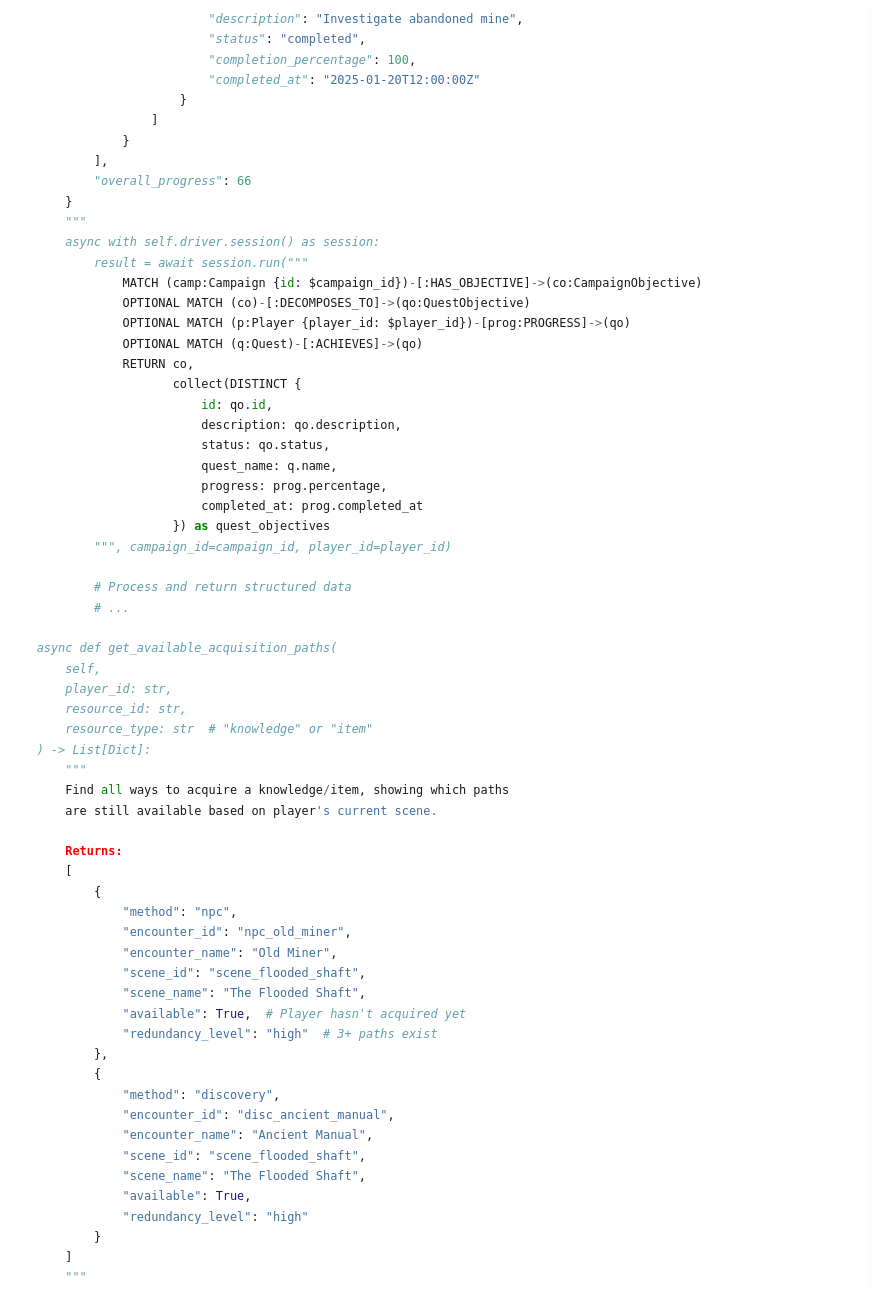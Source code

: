 ```python
                            "description": "Investigate abandoned mine",
                            "status": "completed",
                            "completion_percentage": 100,
                            "completed_at": "2025-01-20T12:00:00Z"
                        }
                    ]
                }
            ],
            "overall_progress": 66
        }
        """
        async with self.driver.session() as session:
            result = await session.run("""
                MATCH (camp:Campaign {id: $campaign_id})-[:HAS_OBJECTIVE]->(co:CampaignObjective)
                OPTIONAL MATCH (co)-[:DECOMPOSES_TO]->(qo:QuestObjective)
                OPTIONAL MATCH (p:Player {player_id: $player_id})-[prog:PROGRESS]->(qo)
                OPTIONAL MATCH (q:Quest)-[:ACHIEVES]->(qo)
                RETURN co,
                       collect(DISTINCT {
                           id: qo.id,
                           description: qo.description,
                           status: qo.status,
                           quest_name: q.name,
                           progress: prog.percentage,
                           completed_at: prog.completed_at
                       }) as quest_objectives
            """, campaign_id=campaign_id, player_id=player_id)

            # Process and return structured data
            # ...

    async def get_available_acquisition_paths(
        self,
        player_id: str,
        resource_id: str,
        resource_type: str  # "knowledge" or "item"
    ) -> List[Dict]:
        """
        Find all ways to acquire a knowledge/item, showing which paths
        are still available based on player's current scene.

        Returns:
        [
            {
                "method": "npc",
                "encounter_id": "npc_old_miner",
                "encounter_name": "Old Miner",
                "scene_id": "scene_flooded_shaft",
                "scene_name": "The Flooded Shaft",
                "available": True,  # Player hasn't acquired yet
                "redundancy_level": "high"  # 3+ paths exist
            },
            {
                "method": "discovery",
                "encounter_id": "disc_ancient_manual",
                "encounter_name": "Ancient Manual",
                "scene_id": "scene_flooded_shaft",
                "scene_name": "The Flooded Shaft",
                "available": True,
                "redundancy_level": "high"
            }
        ]
        """
```